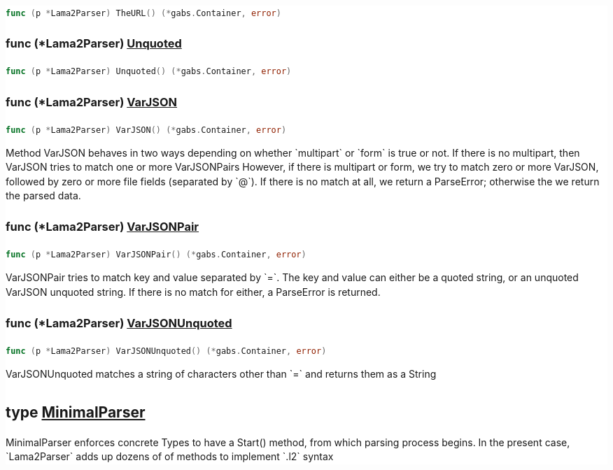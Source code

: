 ```go
func (p *Lama2Parser) TheURL() (*gabs.Container, error)
```



<a name="Lama2Parser.Unquoted"></a>
### func \(\*Lama2Parser\) [Unquoted](<https://github.com/HexmosTech/Lama2/blob/main/parser/lama_strings.go#L114>)

```go
func (p *Lama2Parser) Unquoted() (*gabs.Container, error)
```



<a name="Lama2Parser.VarJSON"></a>
### func \(\*Lama2Parser\) [VarJSON](<https://github.com/HexmosTech/Lama2/blob/main/parser/varjson.go#L19>)

```go
func (p *Lama2Parser) VarJSON() (*gabs.Container, error)
```

Method VarJSON behaves in two ways depending on whether \`multipart\` or \`form\` is true or not. If there is no multipart, then VarJSON tries to match one or more VarJSONPairs However, if there is multipart or form, we try to match zero or more VarJSON, followed by zero or more file fields \(separated by \`@\`\). If there is no match at all, we return a ParseError; otherwise the we return the parsed data.

<a name="Lama2Parser.VarJSONPair"></a>
### func \(\*Lama2Parser\) [VarJSONPair](<https://github.com/HexmosTech/Lama2/blob/main/parser/varjson.go#L67>)

```go
func (p *Lama2Parser) VarJSONPair() (*gabs.Container, error)
```

VarJSONPair tries to match key and value separated by \`=\`. The key and value can either be a quoted string, or an unquoted VarJSON unquoted string. If there is no match for either, a ParseError is returned.

<a name="Lama2Parser.VarJSONUnquoted"></a>
### func \(\*Lama2Parser\) [VarJSONUnquoted](<https://github.com/HexmosTech/Lama2/blob/main/parser/varjson.go#L131>)

```go
func (p *Lama2Parser) VarJSONUnquoted() (*gabs.Container, error)
```

VarJSONUnquoted matches a string of characters other than \`=\` and returns them as a String

<a name="MinimalParser"></a>
## type [MinimalParser](<https://github.com/HexmosTech/Lama2/blob/main/parser/parser.go#L27-L29>)

MinimalParser enforces concrete Types to have a Start\(\) method, from which parsing process begins. In the present case, \`Lama2Parser\` adds up dozens of of methods to implement \`.l2\` syntax
